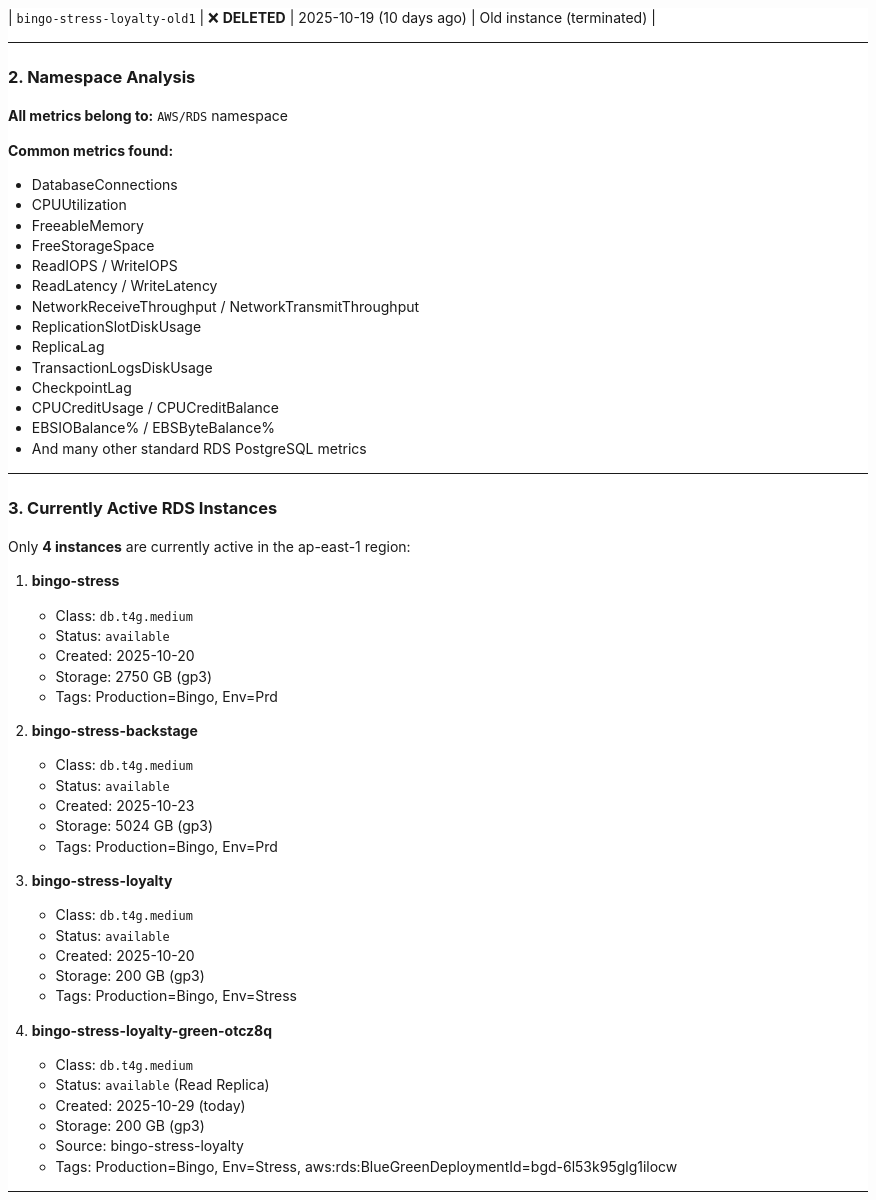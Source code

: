 | `bingo-stress-loyalty-old1` | ❌ **DELETED** | 2025-10-19 (10 days ago) | Old instance (terminated) |

---

### 2. Namespace Analysis

**All metrics belong to:** `AWS/RDS` namespace

**Common metrics found:**
- DatabaseConnections
- CPUUtilization
- FreeableMemory
- FreeStorageSpace
- ReadIOPS / WriteIOPS
- ReadLatency / WriteLatency
- NetworkReceiveThroughput / NetworkTransmitThroughput
- ReplicationSlotDiskUsage
- ReplicaLag
- TransactionLogsDiskUsage
- CheckpointLag
- CPUCreditUsage / CPUCreditBalance
- EBSIOBalance% / EBSByteBalance%
- And many other standard RDS PostgreSQL metrics

---

### 3. Currently Active RDS Instances

Only **4 instances** are currently active in the ap-east-1 region:

1. **bingo-stress**
   - Class: `db.t4g.medium`
   - Status: `available`
   - Created: 2025-10-20
   - Storage: 2750 GB (gp3)
   - Tags: Production=Bingo, Env=Prd

2. **bingo-stress-backstage**
   - Class: `db.t4g.medium`
   - Status: `available`
   - Created: 2025-10-23
   - Storage: 5024 GB (gp3)
   - Tags: Production=Bingo, Env=Prd

3. **bingo-stress-loyalty**
   - Class: `db.t4g.medium`
   - Status: `available`
   - Created: 2025-10-20
   - Storage: 200 GB (gp3)
   - Tags: Production=Bingo, Env=Stress

4. **bingo-stress-loyalty-green-otcz8q**
   - Class: `db.t4g.medium`
   - Status: `available` (Read Replica)
   - Created: 2025-10-29 (today)
   - Storage: 200 GB (gp3)
   - Source: bingo-stress-loyalty
   - Tags: Production=Bingo, Env=Stress, aws:rds:BlueGreenDeploymentId=bgd-6l53k95glg1ilocw

---